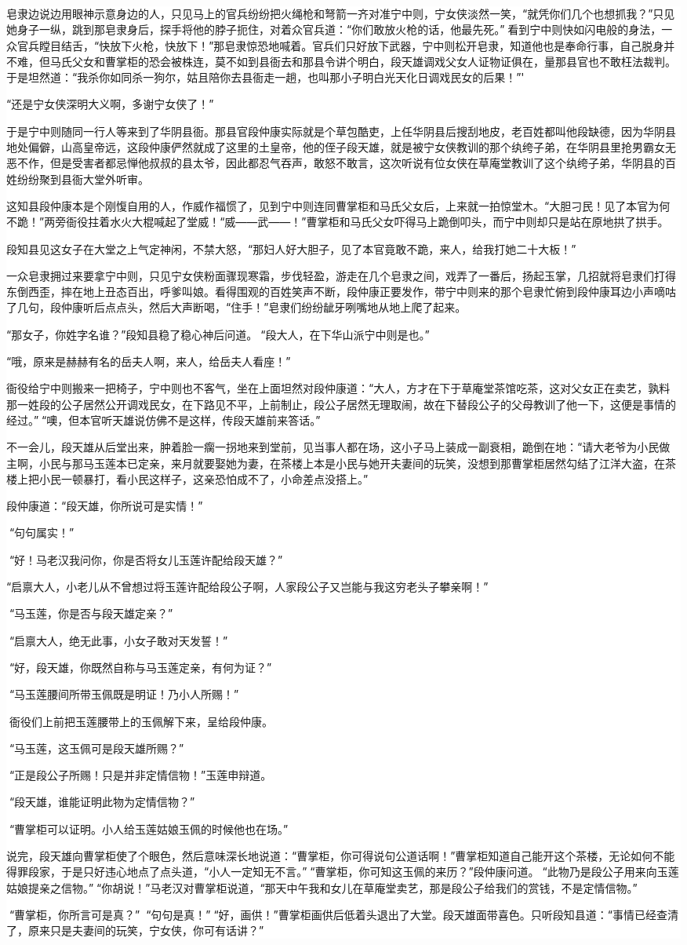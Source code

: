 皂隶边说边用眼神示意身边的人，只见马上的官兵纷纷把火绳枪和弩箭一齐对准宁中则，宁女侠淡然一笑，“就凭你们几个也想抓我？”只见她身子一纵，跳到那皂隶身后，探手将他的脖子扼住，对着众官兵道：“你们敢放火枪的话，他最先死。”
看到宁中则快如闪电般的身法，一众官兵瞠目结舌，“快放下火枪，快放下！”那皂隶惊恐地喊着。官兵们只好放下武器，宁中则松开皂隶，知道他也是奉命行事，自己脱身并不难，但马氏父女和曹掌柜的恐会被株连，莫不如到县衙去和那县令讲个明白，段天雄调戏父女人证物证俱在，量那县官也不敢枉法裁判。于是坦然道：“我杀你如同杀一狗尔，姑且陪你去县衙走一趟，也叫那小子明白光天化日调戏民女的后果！”' 

“还是宁女侠深明大义啊，多谢宁女侠了！”

于是宁中则随同一行人等来到了华阴县衙。那县官段仲康实际就是个草包酷吏，上任华阴县后搜刮地皮，老百姓都叫他段缺德，因为华阴县地处偏僻，山高皇帝远，这段仲康俨然就成了这里的土皇帝，他的侄子段天雄，就是被宁女侠教训的那个纨绔子弟，在华阴县里抢男霸女无恶不作，但是受害者都忌惮他叔叔的县太爷，因此都忍气吞声，敢怒不敢言，这次听说有位女侠在草庵堂教训了这个纨绔子弟，华阴县的百姓纷纷聚到县衙大堂外听审。

这知县段仲康本是个刚愎自用的人，作威作福惯了，见到宁中则连同曹掌柜和马氏父女后，上来就一拍惊堂木。“大胆刁民！见了本官为何不跪！”两旁衙役拄着水火大棍喊起了堂威！“威——武——！”曹掌柜和马氏父女吓得马上跪倒叩头，而宁中则却只是站在原地拱了拱手。

段知县见这女子在大堂之上气定神闲，不禁大怒，“那妇人好大胆子，见了本官竟敢不跪，来人，给我打她二十大板！”

一众皂隶拥过来要拿宁中则，只见宁女侠粉面骤现寒霜，步伐轻盈，游走在几个皂隶之间，戏弄了一番后，扬起玉掌，几招就将皂隶们打得东倒西歪，摔在地上丑态百出，呼爹叫娘。看得围观的百姓笑声不断，段仲康正要发作，带宁中则来的那个皂隶忙俯到段仲康耳边小声嘀咕了几句，段仲康听后点点头，然后大声断喝，“住手！”皂隶们纷纷龇牙咧嘴地从地上爬了起来。

“那女子，你姓字名谁？”段知县稳了稳心神后问道。
“段大人，在下华山派宁中则是也。”

“哦，原来是赫赫有名的岳夫人啊，来人，给岳夫人看座！”

衙役给宁中则搬来一把椅子，宁中则也不客气，坐在上面坦然对段仲康道：“大人，方才在下于草庵堂茶馆吃茶，这对父女正在卖艺，孰料那一姓段的公子居然公开调戏民女，在下路见不平，上前制止，段公子居然无理取闹，故在下替段公子的父母教训了他一下，这便是事情的经过。”
“噢，但本官听天雄说仿佛不是这样，传段天雄前来答话。”

不一会儿，段天雄从后堂出来，肿着脸一瘸一拐地来到堂前，见当事人都在场，这小子马上装成一副衰相，跪倒在地：“请大老爷为小民做主啊，小民与那马玉莲本已定亲，来月就要娶她为妻，在茶楼上本是小民与她开夫妻间的玩笑，没想到那曹掌柜居然勾结了江洋大盗，在茶楼上把小民一顿暴打，看小民这样子，这亲恐怕成不了，小命差点没搭上。”

段仲康道：“段天雄，你所说可是实情！”

​    “句句属实！”

​    “好！马老汉我问你，你是否将女儿玉莲许配给段天雄？”

​    “启禀大人，小老儿从不曾想过将玉莲许配给段公子啊，人家段公子又岂能与我这穷老头子攀亲啊！”

​    “马玉莲，你是否与段天雄定亲？”

​    “启禀大人，绝无此事，小女子敢对天发誓！”

​    “好，段天雄，你既然自称与马玉莲定亲，有何为证？”

​    “马玉莲腰间所带玉佩既是明证！乃小人所赐！”

​     衙役们上前把玉莲腰带上的玉佩解下来，呈给段仲康。

​    “马玉莲，这玉佩可是段天雄所赐？”

​    “正是段公子所赐！只是并非定情信物！”玉莲申辩道。

​    “段天雄，谁能证明此物为定情信物？”

​    “曹掌柜可以证明。小人给玉莲姑娘玉佩的时候他也在场。”

​     说完，段天雄向曹掌柜使了个眼色，然后意味深长地说道：“曹掌柜，你可得说句公道话啊！”曹掌柜知道自己能开这个茶楼，无论如何不能得罪段家，于是只好违心地点了点头道，“小人一定知无不言。”
   “曹掌柜，你可知这玉佩的来历？”段仲康问道。
​    “此物乃是段公子用来向玉莲姑娘提亲之信物。”
   “你胡说！”马老汉对曹掌柜说道，“那天中午我和女儿在草庵堂卖艺，那是段公子给我们的赏钱，不是定情信物。”

​     “曹掌柜，你所言可是真？”
​    “句句是真！”
​     “好，画供！”曹掌柜画供后低着头退出了大堂。段天雄面带喜色。只听段知县道：“事情已经查清了，原来只是夫妻间的玩笑，宁女侠，你可有话讲？”
